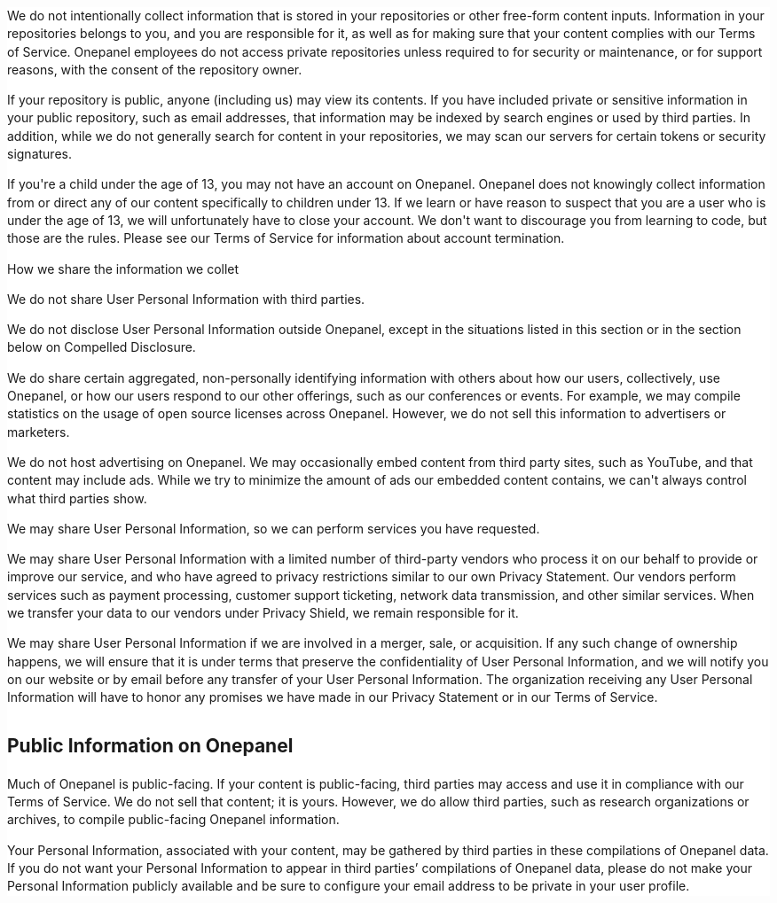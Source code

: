 We do not intentionally collect information that is stored in your repositories or other free-form content inputs. Information in your repositories belongs to you, and you are responsible for it, as well as for making sure that your content complies with our Terms of Service. Onepanel employees do not access private repositories unless required to for security or maintenance, or for support reasons, with the consent of the repository owner.

If your repository is public, anyone (including us) may view its contents. If you have included private or sensitive information in your public repository, such as email addresses, that information may be indexed by search engines or used by third parties. In addition, while we do not generally search for content in your repositories, we may scan our servers for certain tokens or security signatures.

If you're a child under the age of 13, you may not have an account on Onepanel. Onepanel does not knowingly collect information from or direct any of our content specifically to children under 13. If we learn or have reason to suspect that you are a user who is under the age of 13, we will unfortunately have to close your account. We don't want to discourage you from learning to code, but those are the rules. Please see our Terms of Service for information about account termination.

How we share the information we collet 

We do not share User Personal Information with third parties.

We do not disclose User Personal Information outside Onepanel, except in the situations listed in this section or in the section below on Compelled Disclosure.

We do share certain aggregated, non-personally identifying information with others about how our users, collectively, use Onepanel, or how our users respond to our other offerings, such as our conferences or events. For example, we may compile statistics on the usage of open source licenses across Onepanel. However, we do not sell this information to advertisers or marketers.

We do not host advertising on Onepanel. We may occasionally embed content from third party sites, such as YouTube, and that content may include ads. While we try to minimize the amount of ads our embedded content contains, we can't always control what third parties show.

We may share User Personal Information, so we can perform services you have requested.

We may share User Personal Information with a limited number of third-party vendors who process it on our behalf to provide or improve our service, and who have agreed to privacy restrictions similar to our own Privacy Statement. Our vendors perform services such as payment processing, customer support ticketing, network data transmission, and other similar services. When we transfer your data to our vendors under Privacy Shield, we remain responsible for it.

We may share User Personal Information if we are involved in a merger, sale, or acquisition. If any such change of ownership happens, we will ensure that it is under terms that preserve the confidentiality of User Personal Information, and we will notify you on our website or by email before any transfer of your User Personal Information. The organization receiving any User Personal Information will have to honor any promises we have made in our Privacy Statement or in our Terms of Service.

## Public Information on Onepanel
Much of Onepanel is public-facing. If your content is public-facing, third parties may access and use it in compliance with our Terms of Service. We do not sell that content; it is yours. However, we do allow third parties, such as research organizations or archives, to compile public-facing Onepanel information.

Your Personal Information, associated with your content, may be gathered by third parties in these compilations of Onepanel data. If you do not want your Personal Information to appear in third parties’ compilations of Onepanel data, please do not make your Personal Information publicly available and be sure to configure your email address to be private in your user profile.
